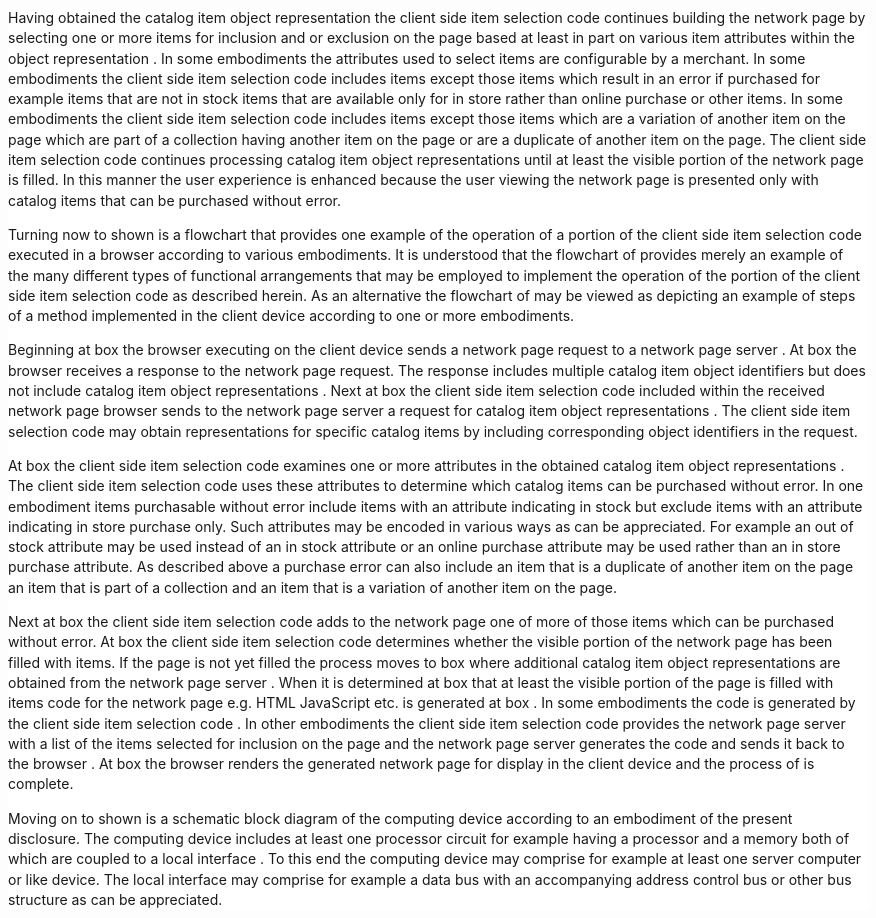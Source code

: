 Having obtained the catalog item object representation the client side item selection code continues building the network page by selecting one or more items for inclusion and or exclusion on the page based at least in part on various item attributes within the object representation . In some embodiments the attributes used to select items are configurable by a merchant. In some embodiments the client side item selection code includes items except those items which result in an error if purchased for example items that are not in stock items that are available only for in store rather than online purchase or other items. In some embodiments the client side item selection code includes items except those items which are a variation of another item on the page which are part of a collection having another item on the page or are a duplicate of another item on the page. The client side item selection code continues processing catalog item object representations until at least the visible portion of the network page is filled. In this manner the user experience is enhanced because the user viewing the network page is presented only with catalog items that can be purchased without error.

Turning now to shown is a flowchart that provides one example of the operation of a portion of the client side item selection code executed in a browser according to various embodiments. It is understood that the flowchart of provides merely an example of the many different types of functional arrangements that may be employed to implement the operation of the portion of the client side item selection code as described herein. As an alternative the flowchart of may be viewed as depicting an example of steps of a method implemented in the client device according to one or more embodiments.

Beginning at box the browser executing on the client device sends a network page request to a network page server . At box the browser receives a response to the network page request. The response includes multiple catalog item object identifiers but does not include catalog item object representations . Next at box the client side item selection code included within the received network page browser sends to the network page server a request for catalog item object representations . The client side item selection code may obtain representations for specific catalog items by including corresponding object identifiers in the request.

At box the client side item selection code examines one or more attributes in the obtained catalog item object representations . The client side item selection code uses these attributes to determine which catalog items can be purchased without error. In one embodiment items purchasable without error include items with an attribute indicating in stock but exclude items with an attribute indicating in store purchase only. Such attributes may be encoded in various ways as can be appreciated. For example an out of stock attribute may be used instead of an in stock attribute or an online purchase attribute may be used rather than an in store purchase attribute. As described above a purchase error can also include an item that is a duplicate of another item on the page an item that is part of a collection and an item that is a variation of another item on the page.

Next at box the client side item selection code adds to the network page one of more of those items which can be purchased without error. At box the client side item selection code determines whether the visible portion of the network page has been filled with items. If the page is not yet filled the process moves to box where additional catalog item object representations are obtained from the network page server . When it is determined at box that at least the visible portion of the page is filled with items code for the network page e.g. HTML JavaScript etc. is generated at box . In some embodiments the code is generated by the client side item selection code . In other embodiments the client side item selection code provides the network page server with a list of the items selected for inclusion on the page and the network page server generates the code and sends it back to the browser . At box the browser renders the generated network page for display in the client device and the process of is complete.

Moving on to shown is a schematic block diagram of the computing device according to an embodiment of the present disclosure. The computing device includes at least one processor circuit for example having a processor and a memory both of which are coupled to a local interface . To this end the computing device may comprise for example at least one server computer or like device. The local interface may comprise for example a data bus with an accompanying address control bus or other bus structure as can be appreciated.
